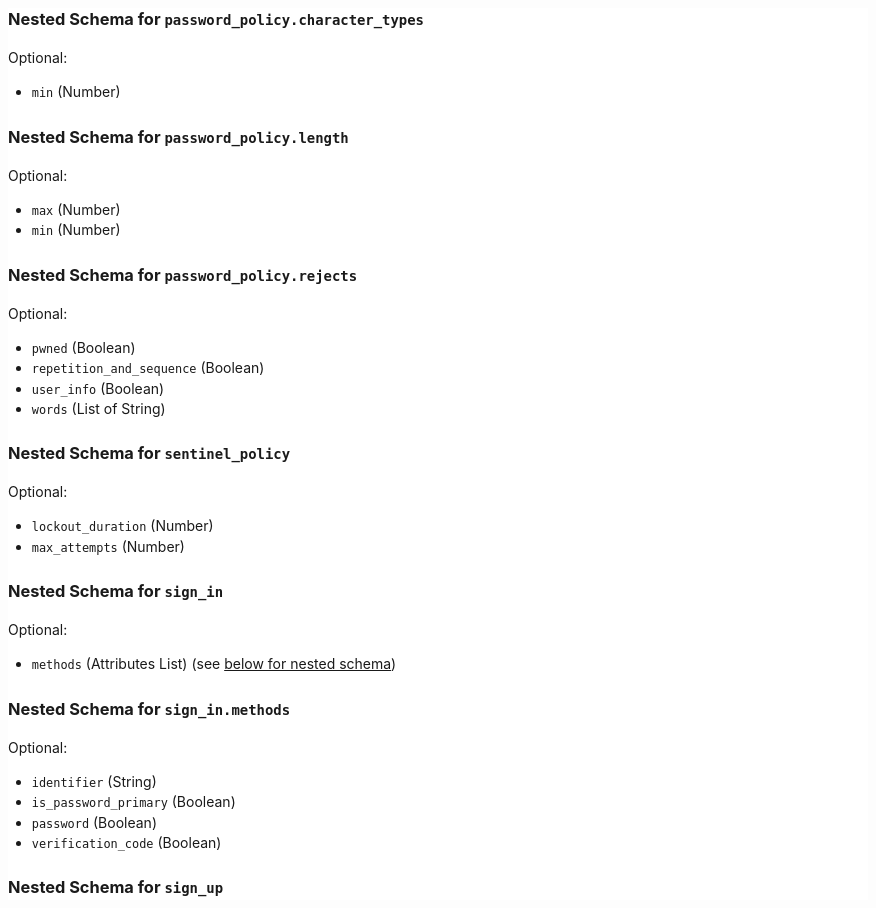 <a id="nestedatt--password_policy--character_types"></a>
### Nested Schema for `password_policy.character_types`

Optional:

- `min` (Number)


<a id="nestedatt--password_policy--length"></a>
### Nested Schema for `password_policy.length`

Optional:

- `max` (Number)
- `min` (Number)


<a id="nestedatt--password_policy--rejects"></a>
### Nested Schema for `password_policy.rejects`

Optional:

- `pwned` (Boolean)
- `repetition_and_sequence` (Boolean)
- `user_info` (Boolean)
- `words` (List of String)



<a id="nestedatt--sentinel_policy"></a>
### Nested Schema for `sentinel_policy`

Optional:

- `lockout_duration` (Number)
- `max_attempts` (Number)


<a id="nestedatt--sign_in"></a>
### Nested Schema for `sign_in`

Optional:

- `methods` (Attributes List) (see [below for nested schema](#nestedatt--sign_in--methods))

<a id="nestedatt--sign_in--methods"></a>
### Nested Schema for `sign_in.methods`

Optional:

- `identifier` (String)
- `is_password_primary` (Boolean)
- `password` (Boolean)
- `verification_code` (Boolean)



<a id="nestedatt--sign_up"></a>
### Nested Schema for `sign_up`
